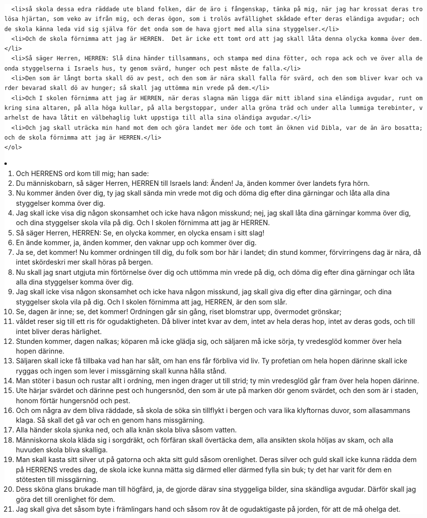       <li>så skola dessa edra räddade ute bland folken, där de äro i fångenskap, tänka på mig, när jag har krossat deras trolösa hjärtan, som veko av ifrån mig, och deras ögon, som i trolös avfällighet skådade efter deras eländiga avgudar; och de skola känna leda vid sig själva för det onda som de hava gjort med alla sina styggelser.</li>
      <li>Och de skola förnimma att jag är HERREN.  Det är icke ett tomt ord att jag skall låta denna olycka komma över dem.</li>
      <li>Så säger Herren, HERREN: Slå dina händer tillsammans, och stampa med dina fötter, och ropa ack och ve över alla de onda styggelserna i Israels hus, ty genom svärd, hunger och pest måste de falla.</li>
      <li>Den som är långt borta skall dö av pest, och den som är nära skall falla för svärd, och den som bliver kvar och varder bevarad skall dö av hunger; så skall jag uttömma min vrede på dem.</li>
      <li>Och I skolen förnimma att jag är HERREN, när deras slagna män ligga där mitt ibland sina eländiga avgudar, runt omkring sina altaren, på alla höga kullar, på alla bergstoppar, under alla gröna träd och under alla lummiga terebinter, varhelst de hava låtit en välbehaglig lukt uppstiga till alla sina oländiga avgudar.</li>
      <li>Och jag skall uträcka min hand mot dem och göra landet mer öde och tomt än öknen vid Dibla, var de än äro bosatta; och de skola förnimma att jag är HERREN.</li>
    </ol>
  </li>
  <li>
    <ol>
      <li>Och HERRENS ord kom till mig; han sade:</li>
      <li>Du människobarn, så säger Herren, HERREN till Israels land: Änden!  Ja, änden kommer över landets fyra hörn.</li>
      <li>Nu kommer änden över dig, ty jag skall sända min vrede mot dig och döma dig efter dina gärningar och låta alla dina styggelser komma över dig.</li>
      <li>Jag skall icke visa dig någon skonsamhet och icke hava någon misskund; nej, jag skall låta dina gärningar komma över dig, och dina styggelser skola vila på dig.  Och I skolen förnimma att jag är HERREN.</li>
      <li>Så säger Herren, HERREN: Se, en olycka kommer, en olycka ensam i sitt slag!</li>
      <li>En ände kommer, ja, änden kommer, den vaknar upp och kommer över dig.</li>
      <li>Ja se, det kommer!  Nu kommer ordningen till dig, du folk som bor här i landet; din stund kommer, förvirringens dag är nära, då intet skördeskri mer skall höras på bergen.</li>
      <li>Nu skall jag snart utgjuta min förtörnelse över dig och uttömma min vrede på dig, och döma dig efter dina gärningar och låta alla dina styggelser komma över dig.</li>
      <li>Jag skall icke visa någon skonsamhet och icke hava någon misskund, jag skall giva dig efter dina gärningar, och dina styggelser skola vila på dig.  Och I skolen förnimma att jag, HERREN, är den som slår.</li>
      <li>Se, dagen är inne; se, det kommer!  Ordningen går sin gång, riset blomstrar upp, övermodet grönskar;</li>
      <li>våldet reser sig till ett ris för ogudaktigheten.  Då bliver intet kvar av dem, intet av hela deras hop, intet av deras gods, och till intet bliver deras härlighet.</li>
      <li>Stunden kommer, dagen nalkas; köparen må icke glädja sig, och säljaren må icke sörja, ty vredesglöd kommer över hela hopen därinne.</li>
      <li>Säljaren skall icke få tillbaka vad han har sålt, om han ens får förbliva vid liv.  Ty profetian om hela hopen därinne skall icke ryggas och ingen som lever i missgärning skall kunna hålla stånd.</li>
      <li>Man stöter i basun och rustar allt i ordning, men ingen drager ut till strid; ty min vredesglöd går fram över hela hopen därinne.</li>
      <li>Ute härjar svärdet och därinne pest och hungersnöd, den som är ute på marken dör genom svärdet, och den som är i staden, honom förtär hungersnöd och pest.</li>
      <li>Och om några av dem bliva räddade, så skola de söka sin tillflykt i bergen och vara lika klyftornas duvor, som allasammans klaga.  Så skall det gå var och en genom hans missgärning.</li>
      <li>Alla händer skola sjunka ned, och alla knän skola bliva såsom vatten.</li>
      <li>Människorna skola kläda sig i sorgdräkt, och förfäran skall övertäcka dem, alla ansikten skola höljas av skam, och alla huvuden skola bliva skalliga.</li>
      <li>Man skall kasta sitt silver ut på gatorna och akta sitt guld såsom orenlighet.  Deras silver och guld skall icke kunna rädda dem på HERRENS vredes dag, de skola icke kunna mätta sig därmed eller därmed fylla sin buk; ty det har varit för dem en stötesten till missgärning.</li>
      <li>Dess sköna glans brukade man till högfärd, ja, de gjorde därav sina styggeliga bilder, sina skändliga avgudar.  Därför skall jag göra det till orenlighet för dem.</li>
      <li>Jag skall giva det såsom byte i främlingars hand och såsom rov åt de ogudaktigaste på jorden, för att de må ohelga det.</li>